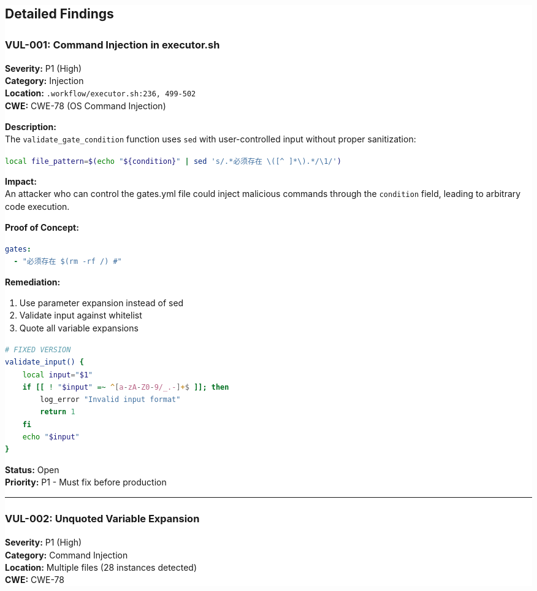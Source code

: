 ## Detailed Findings

### VUL-001: Command Injection in executor.sh
**Severity:** P1 (High)  
**Category:** Injection  
**Location:** `.workflow/executor.sh:236, 499-502`  
**CWE:** CWE-78 (OS Command Injection)

**Description:**  
The `validate_gate_condition` function uses `sed` with user-controlled input without proper sanitization:

```bash
local file_pattern=$(echo "${condition}" | sed 's/.*必须存在 \([^ ]*\).*/\1/')
```

**Impact:**  
An attacker who can control the gates.yml file could inject malicious commands through the `condition` field, leading to arbitrary code execution.

**Proof of Concept:**
```yaml
gates:
  - "必须存在 $(rm -rf /) #"
```

**Remediation:**
1. Use parameter expansion instead of sed
2. Validate input against whitelist
3. Quote all variable expansions

```bash
# FIXED VERSION
validate_input() {
    local input="$1"
    if [[ ! "$input" =~ ^[a-zA-Z0-9/_.-]+$ ]]; then
        log_error "Invalid input format"
        return 1
    fi
    echo "$input"
}
```

**Status:** Open  
**Priority:** P1 - Must fix before production

---

### VUL-002: Unquoted Variable Expansion
**Severity:** P1 (High)  
**Category:** Command Injection  
**Location:** Multiple files (28 instances detected)  
**CWE:** CWE-78

